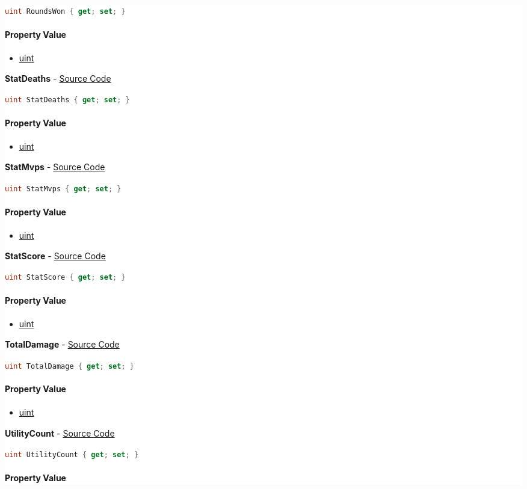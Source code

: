 ```csharp
uint RoundsWon { get; set; }
```

#### Property Value

- [uint](https://learn.microsoft.com/dotnet/api/system.uint32)

**StatDeaths** - [Source Code](https://github.com/swiftly-solution/swiftlys2/blob/main/managed/src/SwiftlyS2.Generated/Protobufs/Interfaces/DeepPlayerStatsEntry.cs#L40)

```csharp
uint StatDeaths { get; set; }
```

#### Property Value

- [uint](https://learn.microsoft.com/dotnet/api/system.uint32)

**StatMvps** - [Source Code](https://github.com/swiftly-solution/swiftlys2/blob/main/managed/src/SwiftlyS2.Generated/Protobufs/Interfaces/DeepPlayerStatsEntry.cs#L43)

```csharp
uint StatMvps { get; set; }
```

#### Property Value

- [uint](https://learn.microsoft.com/dotnet/api/system.uint32)

**StatScore** - [Source Code](https://github.com/swiftly-solution/swiftlys2/blob/main/managed/src/SwiftlyS2.Generated/Protobufs/Interfaces/DeepPlayerStatsEntry.cs#L37)

```csharp
uint StatScore { get; set; }
```

#### Property Value

- [uint](https://learn.microsoft.com/dotnet/api/system.uint32)

**TotalDamage** - [Source Code](https://github.com/swiftly-solution/swiftlys2/blob/main/managed/src/SwiftlyS2.Generated/Protobufs/Interfaces/DeepPlayerStatsEntry.cs#L61)

```csharp
uint TotalDamage { get; set; }
```

#### Property Value

- [uint](https://learn.microsoft.com/dotnet/api/system.uint32)

**UtilityCount** - [Source Code](https://github.com/swiftly-solution/swiftlys2/blob/main/managed/src/SwiftlyS2.Generated/Protobufs/Interfaces/DeepPlayerStatsEntry.cs#L82)

```csharp
uint UtilityCount { get; set; }
```

#### Property Value
